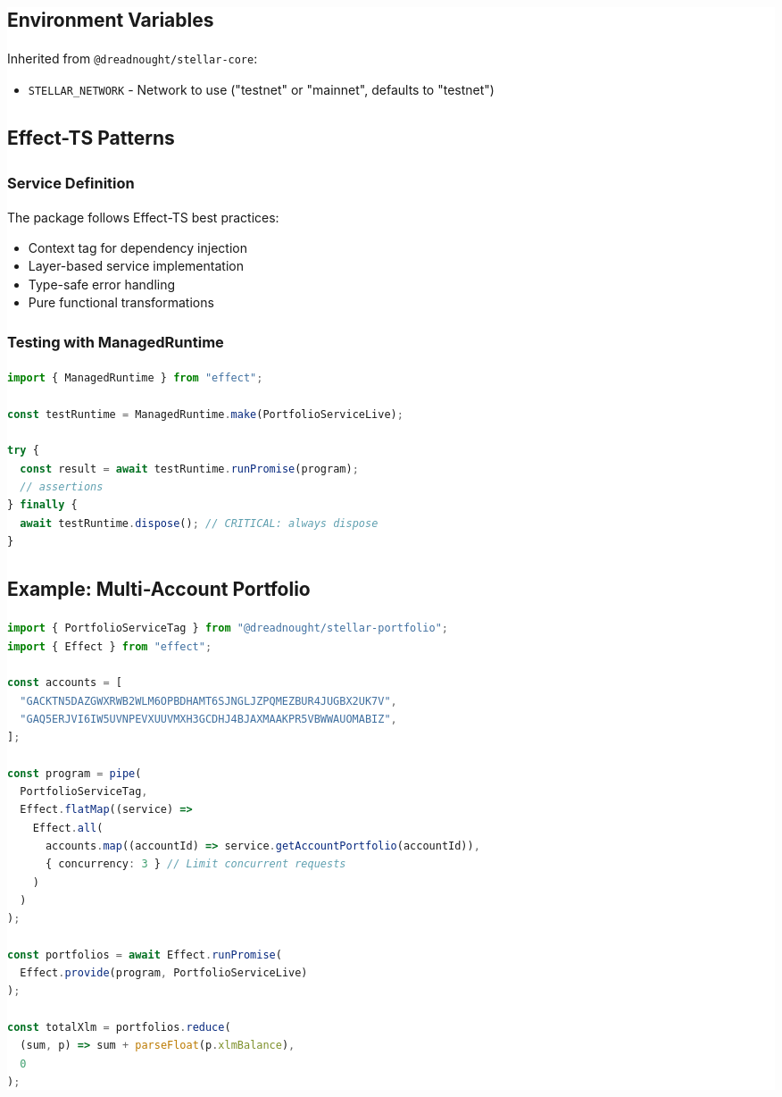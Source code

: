 ## Environment Variables

Inherited from `@dreadnought/stellar-core`:
- `STELLAR_NETWORK` - Network to use ("testnet" or "mainnet", defaults to "testnet")

## Effect-TS Patterns

### Service Definition

The package follows Effect-TS best practices:
- Context tag for dependency injection
- Layer-based service implementation
- Type-safe error handling
- Pure functional transformations

### Testing with ManagedRuntime

```typescript
import { ManagedRuntime } from "effect";

const testRuntime = ManagedRuntime.make(PortfolioServiceLive);

try {
  const result = await testRuntime.runPromise(program);
  // assertions
} finally {
  await testRuntime.dispose(); // CRITICAL: always dispose
}
```

## Example: Multi-Account Portfolio

```typescript
import { PortfolioServiceTag } from "@dreadnought/stellar-portfolio";
import { Effect } from "effect";

const accounts = [
  "GACKTN5DAZGWXRWB2WLM6OPBDHAMT6SJNGLJZPQMEZBUR4JUGBX2UK7V",
  "GAQ5ERJVI6IW5UVNPEVXUUVMXH3GCDHJ4BJAXMAAKPR5VBWWAUOMABIZ",
];

const program = pipe(
  PortfolioServiceTag,
  Effect.flatMap((service) =>
    Effect.all(
      accounts.map((accountId) => service.getAccountPortfolio(accountId)),
      { concurrency: 3 } // Limit concurrent requests
    )
  )
);

const portfolios = await Effect.runPromise(
  Effect.provide(program, PortfolioServiceLive)
);

const totalXlm = portfolios.reduce(
  (sum, p) => sum + parseFloat(p.xlmBalance),
  0
);
```
